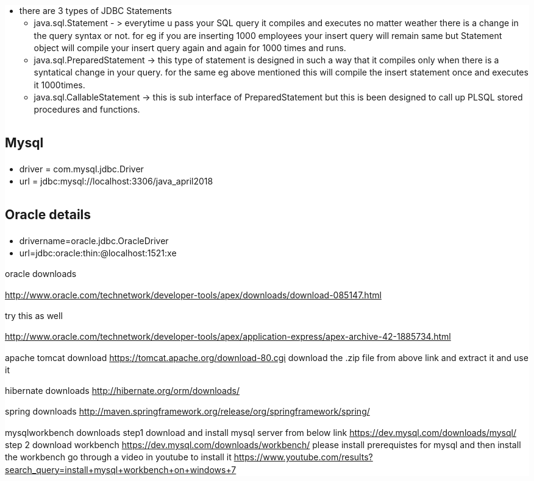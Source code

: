- there are 3 types of JDBC Statements
	- java.sql.Statement - > everytime u pass your SQL query it compiles and 
			executes no matter weather there is a change in
			the query syntax or not. for eg if you are inserting
			1000 employees your insert query will remain same but
			Statement object will compile your insert query again
			and again for 1000 times and runs.
	- java.sql.PreparedStatement -> this type of statement is designed in such a way
			that it compiles only when there is a syntatical change
			in your query. for the same eg above mentioned this will
			compile the insert statement once and executes it
			1000times.
	- java.sql.CallableStatement -> this is sub interface of PreparedStatement but
			this is been designed to call up PLSQL stored procedures
			and functions.


## Mysql 
- driver = com.mysql.jdbc.Driver
- url = jdbc:mysql://localhost:3306/java_april2018


## Oracle details
- drivername=oracle.jdbc.OracleDriver
- url=jdbc:oracle:thin:@localhost:1521:xe

oracle downloads

http://www.oracle.com/technetwork/developer-tools/apex/downloads/download-085147.html

try this as well

http://www.oracle.com/technetwork/developer-tools/apex/application-express/apex-archive-42-1885734.html


apache tomcat download
https://tomcat.apache.org/download-80.cgi
download the .zip file from above link and extract it and use it

hibernate downloads
http://hibernate.org/orm/downloads/

spring downloads
http://maven.springframework.org/release/org/springframework/spring/

mysqlworkbench downloads
step1 download and install mysql server from below link
https://dev.mysql.com/downloads/mysql/
step 2 download workbench
https://dev.mysql.com/downloads/workbench/
please install prerequistes for mysql and then install the workbench
go through a video in youtube to install it
https://www.youtube.com/results?search_query=install+mysql+workbench+on+windows+7
